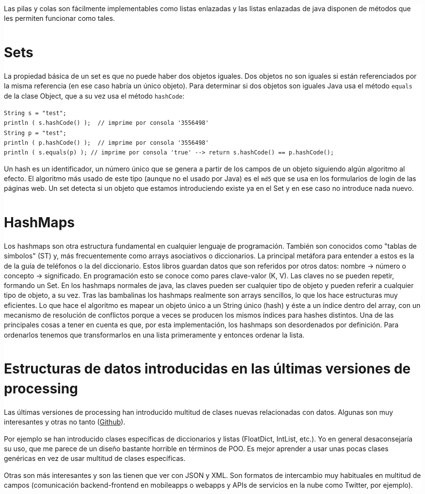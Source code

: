 Las pilas y colas son fácilmente implementables como listas enlazadas y las listas enlazadas de java disponen de métodos que les permiten funcionar como tales. 
    
# Sets

La propiedad básica de un set es que no puede haber dos objetos iguales. Dos objetos no son iguales si están referenciados por la misma referencia (en ese caso habría un único objeto). Para determinar si dos objetos son iguales Java usa el método `equals` de la clase Object, que a su vez usa el método `hashCode`:

```
String s = "test";
println ( s.hashCode() );  // imprime por consola '3556498'
String p = "test";  
println ( p.hashCode() );  // imprime por consola '3556498'
println ( s.equals(p) ); // imprime por consola 'true' --> return s.hashCode() == p.hashCode();
```

Un hash es un identificador, un número único que se genera a partir de los campos de un objeto siguiendo algún algoritmo al efecto. El algoritmo más usado de este tipo (aunque no el usado por Java) es el `md5` que se usa en los formularios de login de las páginas web.
Un set detecta si un objeto que estamos introduciendo existe ya en el Set y en ese caso no introduce nada nuevo.

# HashMaps
    
Los hashmaps son otra estructura fundamental en cualquier lenguaje de programación. También son conocidos como "tablas de símbolos" (ST) y, más frecuentemente como arrays asociativos o diccionarios. La principal metáfora para entender a estos es la de la guía de teléfonos o la del diccionario. Estos libros guardan datos que son referidos por otros datos: nombre -> número o concepto -> significado. En programación esto se conoce como pares clave-valor (K, V). Las claves no se pueden repetir, formando un Set. En los hashmaps normales de java, las claves pueden ser cualquier tipo de objeto y pueden referir a cualquier tipo de objeto, a su vez. Tras las bambalinas los hashmaps realmente son arrays sencillos, lo que los hace estructuras muy eficientes. Lo que hace el algoritmo es mapear un objeto único a un String único (hash) y éste a un índice dentro del array, con un mecanismo de resolución de conflictos porque a veces se producen los mismos índices para hashes distintos. Una de las principales cosas a tener en cuenta es que, por esta implementación, los hashmaps son desordenados por definición. Para ordenarlos tenemos que transformarlos en una lista primeramente y entonces ordenar la lista.
  
# Estructuras de datos introducidas en las últimas versiones de processing

Las últimas versiones de processing han introducido multitud de clases nuevas relacionadas con datos. Algunas son muy interesantes y otras no tanto ([Github](https://github.com/processing/processing/tree/master/core/src/processing/data)).

Por ejemplo se han introducido clases específicas de diccionarios y listas (FloatDict, IntList, etc.). Yo en general desaconsejaría su uso, que me parece de un diseño bastante horrible en términos de POO. Es mejor aprender a usar unas pocas clases genéricas en vez de usar multitud de clases específicas.  

Otras son más interesantes y son las tienen que ver con JSON y XML. Son formatos de intercambio muy habituales en multitud de campos (comunicación backend-frontend en mobileapps o webapps y APIs de servicios en la nube como Twitter, por ejemplo). 



